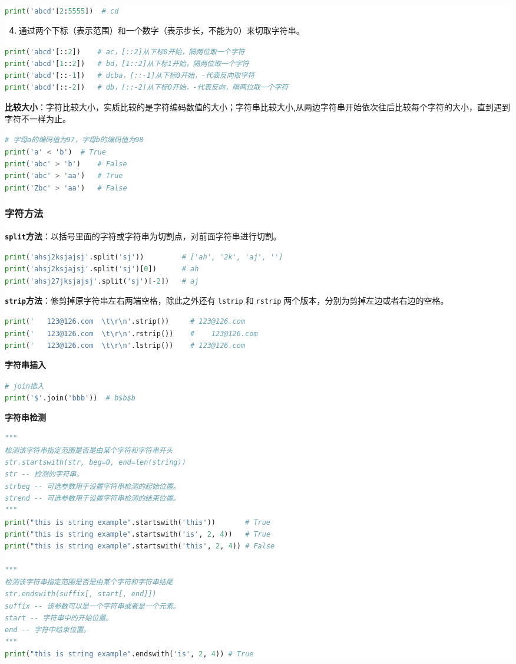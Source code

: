 ```python
print('abcd'[2:5555])  # cd
```

4. 通过两个下标（表示范围）和一个数字（表示步长，不能为0）来切取字符串。

```python
print('abcd'[::2])    # ac，[::2]从下标0开始，隔两位取一个字符
print('abcd'[1::2])   # bd，[1::2]从下标1开始，隔两位取一个字符
print('abcd'[::-1])   # dcba，[::-1]从下标0开始，-代表反向取字符
print('abcd'[::-2])   # db，[::-2]从下标0开始，-代表反向，隔两位取一个字符
```

**比较大小**：字符比较大小，实质比较的是字符编码数值的大小；字符串比较大小,从两边字符串开始依次往后比较每个字符的大小，直到遇到字符不一样为止。

```python
# 字母a的编码值为97，字母b的编码值为98
print('a' < 'b')  # True
print('abc' > 'b')    # False
print('abc' > 'aa')   # True
print('Zbc' > 'aa')   # False
```

### 字符方法

**`split`方法**：以括号里面的字符或字符串为切割点，对前面字符串进行切割。

```python
print('ahsj2ksjajsj'.split('sj'))         # ['ah', '2k', 'aj', '']
print('ahsj2ksjajsj'.split('sj')[0])      # ah
print('ahsj27jksjajsj'.split('sj')[-2])   # aj
```

**`strip`方法**：修剪掉原字符串左右两端空格，除此之外还有 `lstrip` 和 `rstrip` 两个版本，分别为剪掉左边或者右边的空格。

```python
print('   123@126.com  \t\r\n'.strip())     # 123@126.com
print('   123@126.com  \t\r\n'.rstrip())    #    123@126.com
print('   123@126.com  \t\r\n'.lstrip())    # 123@126.com

```

**字符串插入**

```python
# join插入
print('$'.join('bbb'))  # b$b$b
```

**字符串检测**

```python
"""
检测该字符串指定范围是否是由某个字符和字符串开头
str.startswith(str, beg=0, end=len(string))
str -- 检测的字符串。
strbeg -- 可选参数用于设置字符串检测的起始位置。
strend -- 可选参数用于设置字符串检测的结束位置。
"""
print("this is string example".startswith('this'))       # True
print("this is string example".startswith('is', 2, 4))   # True
print("this is string example".startswith('this', 2, 4)) # False

"""
检测该字符串指定范围是否是由某个字符和字符串结尾
str.endswith(suffix[, start[, end]])
suffix -- 该参数可以是一个字符串或者是一个元素。
start -- 字符串中的开始位置。
end -- 字符中结束位置。
"""
print("this is string example".endswith('is', 2, 4)) # True
```